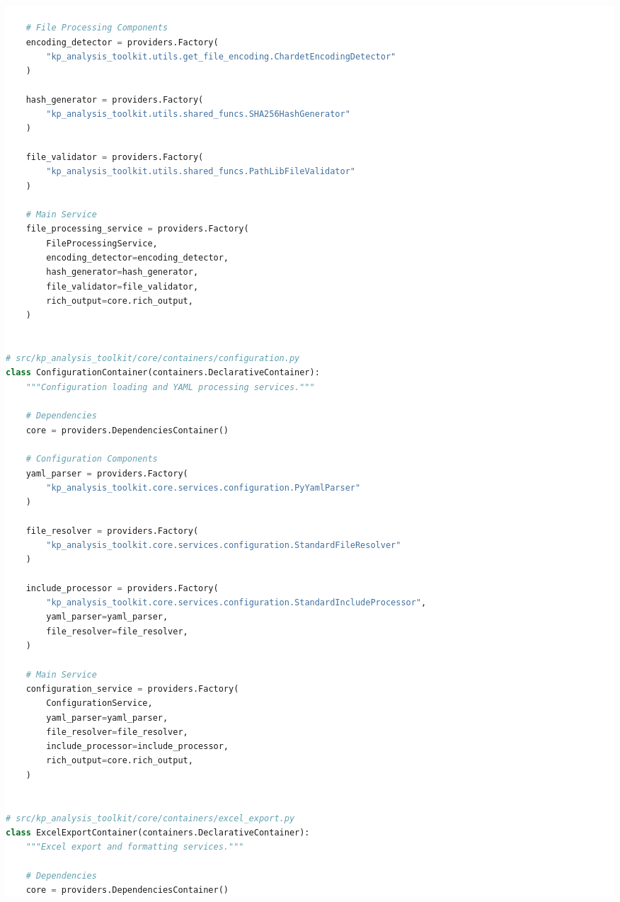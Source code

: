 ```python

    # File Processing Components
    encoding_detector = providers.Factory(
        "kp_analysis_toolkit.utils.get_file_encoding.ChardetEncodingDetector"
    )
    
    hash_generator = providers.Factory(
        "kp_analysis_toolkit.utils.shared_funcs.SHA256HashGenerator"
    )
    
    file_validator = providers.Factory(
        "kp_analysis_toolkit.utils.shared_funcs.PathLibFileValidator"
    )
    
    # Main Service
    file_processing_service = providers.Factory(
        FileProcessingService,
        encoding_detector=encoding_detector,
        hash_generator=hash_generator,
        file_validator=file_validator,
        rich_output=core.rich_output,
    )


# src/kp_analysis_toolkit/core/containers/configuration.py
class ConfigurationContainer(containers.DeclarativeContainer):
    """Configuration loading and YAML processing services."""

    # Dependencies
    core = providers.DependenciesContainer()

    # Configuration Components
    yaml_parser = providers.Factory(
        "kp_analysis_toolkit.core.services.configuration.PyYamlParser"
    )
    
    file_resolver = providers.Factory(
        "kp_analysis_toolkit.core.services.configuration.StandardFileResolver"
    )
    
    include_processor = providers.Factory(
        "kp_analysis_toolkit.core.services.configuration.StandardIncludeProcessor",
        yaml_parser=yaml_parser,
        file_resolver=file_resolver,
    )
    
    # Main Service
    configuration_service = providers.Factory(
        ConfigurationService,
        yaml_parser=yaml_parser,
        file_resolver=file_resolver,
        include_processor=include_processor,
        rich_output=core.rich_output,
    )


# src/kp_analysis_toolkit/core/containers/excel_export.py
class ExcelExportContainer(containers.DeclarativeContainer):
    """Excel export and formatting services."""

    # Dependencies
    core = providers.DependenciesContainer()

```